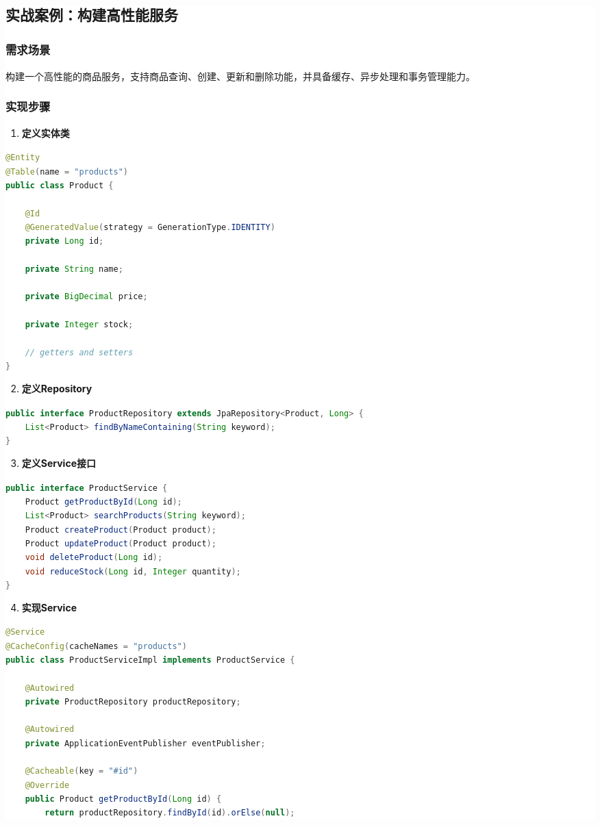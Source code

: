 ## 实战案例：构建高性能服务

### 需求场景

构建一个高性能的商品服务，支持商品查询、创建、更新和删除功能，并具备缓存、异步处理和事务管理能力。

### 实现步骤

1. **定义实体类**

```java
@Entity
@Table(name = "products")
public class Product {
    
    @Id
    @GeneratedValue(strategy = GenerationType.IDENTITY)
    private Long id;
    
    private String name;
    
    private BigDecimal price;
    
    private Integer stock;
    
    // getters and setters
}
```

2. **定义Repository**

```java
public interface ProductRepository extends JpaRepository<Product, Long> {
    List<Product> findByNameContaining(String keyword);
}
```

3. **定义Service接口**

```java
public interface ProductService {
    Product getProductById(Long id);
    List<Product> searchProducts(String keyword);
    Product createProduct(Product product);
    Product updateProduct(Product product);
    void deleteProduct(Long id);
    void reduceStock(Long id, Integer quantity);
}
```

4. **实现Service**

```java
@Service
@CacheConfig(cacheNames = "products")
public class ProductServiceImpl implements ProductService {
    
    @Autowired
    private ProductRepository productRepository;
    
    @Autowired
    private ApplicationEventPublisher eventPublisher;
    
    @Cacheable(key = "#id")
    @Override
    public Product getProductById(Long id) {
        return productRepository.findById(id).orElse(null);
```